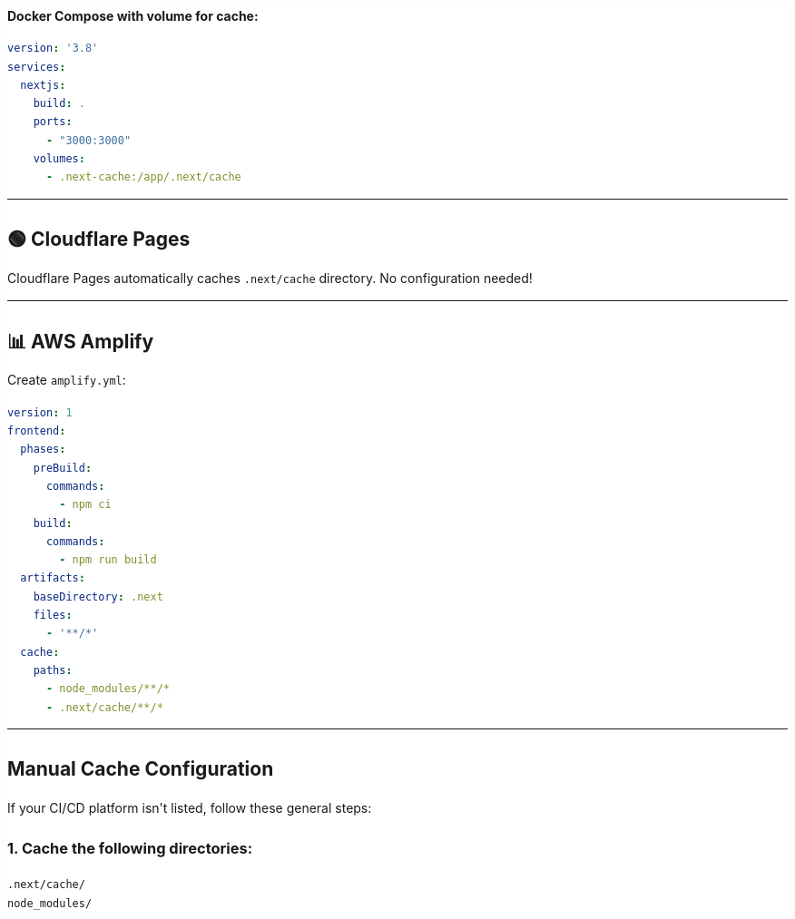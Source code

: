 **Docker Compose with volume for cache:**

```yaml
version: '3.8'
services:
  nextjs:
    build: .
    ports:
      - "3000:3000"
    volumes:
      - .next-cache:/app/.next/cache
```

---

## 🟢 Cloudflare Pages

Cloudflare Pages automatically caches `.next/cache` directory. No configuration needed!

---

## 📊 AWS Amplify

Create `amplify.yml`:

```yaml
version: 1
frontend:
  phases:
    preBuild:
      commands:
        - npm ci
    build:
      commands:
        - npm run build
  artifacts:
    baseDirectory: .next
    files:
      - '**/*'
  cache:
    paths:
      - node_modules/**/*
      - .next/cache/**/*
```

---

## Manual Cache Configuration

If your CI/CD platform isn't listed, follow these general steps:

### 1. Cache the following directories:
```
.next/cache/
node_modules/
```
